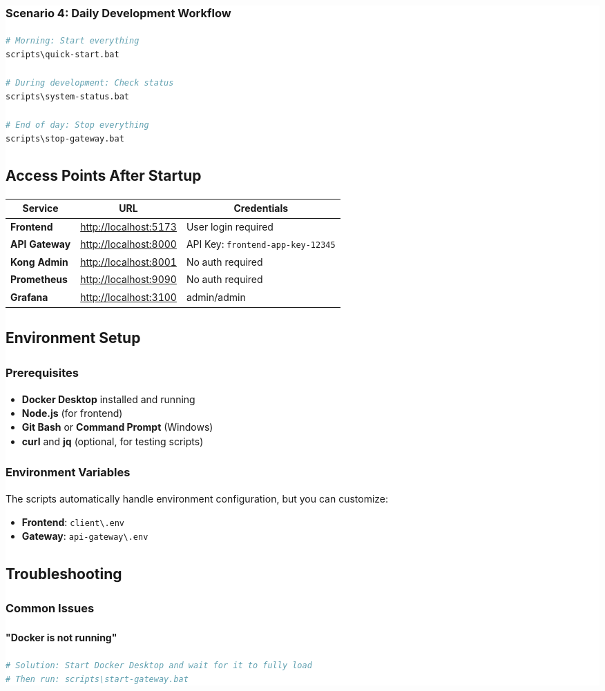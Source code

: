 ### Scenario 4: Daily Development Workflow

```bash
# Morning: Start everything
scripts\quick-start.bat

# During development: Check status
scripts\system-status.bat

# End of day: Stop everything
scripts\stop-gateway.bat
```

## **Access Points After Startup**

| Service         | URL                     | Credentials                       |
| --------------- | ----------------------- | --------------------------------- |
| **Frontend**    | <http://localhost:5173> | User login required               |
| **API Gateway** | <http://localhost:8000> | API Key: `frontend-app-key-12345` |
| **Kong Admin**  | <http://localhost:8001> | No auth required                  |
| **Prometheus**  | <http://localhost:9090> | No auth required                  |
| **Grafana**     | <http://localhost:3100> | admin/admin                       |

## **Environment Setup**

### Prerequisites

- **Docker Desktop** installed and running
- **Node.js** (for frontend)
- **Git Bash** or **Command Prompt** (Windows)
- **curl** and **jq** (optional, for testing scripts)

### Environment Variables

The scripts automatically handle environment configuration, but you can customize:

- **Frontend**: `client\.env`
- **Gateway**: `api-gateway\.env`

## **Troubleshooting**

### Common Issues

#### "Docker is not running"

```bash
# Solution: Start Docker Desktop and wait for it to fully load
# Then run: scripts\start-gateway.bat
```
